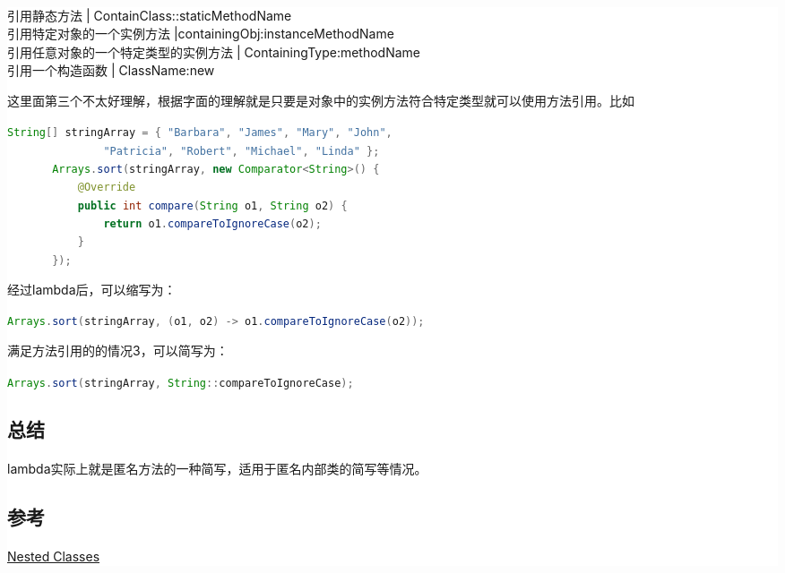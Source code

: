 引用静态方法  | ContainClass::staticMethodName  
引用特定对象的一个实例方法  |containingObj:instanceMethodName  
引用任意对象的一个特定类型的实例方法 | ContainingType:methodName  
引用一个构造函数  | ClassName:new  

这里面第三个不太好理解，根据字面的理解就是只要是对象中的实例方法符合特定类型就可以使用方法引用。比如
```java
String[] stringArray = { "Barbara", "James", "Mary", "John",
               "Patricia", "Robert", "Michael", "Linda" };
       Arrays.sort(stringArray, new Comparator<String>() {
           @Override
           public int compare(String o1, String o2) {
               return o1.compareToIgnoreCase(o2);
           }
       });
```
经过lambda后，可以缩写为：
```java
Arrays.sort(stringArray, (o1, o2) -> o1.compareToIgnoreCase(o2));
```
满足方法引用的的情况3，可以简写为：
```java
Arrays.sort(stringArray, String::compareToIgnoreCase);
```
## 总结
lambda实际上就是匿名方法的一种简写，适用于匿名内部类的简写等情况。

## 参考
[Nested Classes][f485a38a]

  [f485a38a]: https://docs.oracle.com/javase/tutorial/java/javaOO/nested.html "Nested Classes"


  [67f2fd52]: https://docs.oracle.com/javase/tutorial/collections/streams/index.html "Aggregate Operations(聚合操作)"